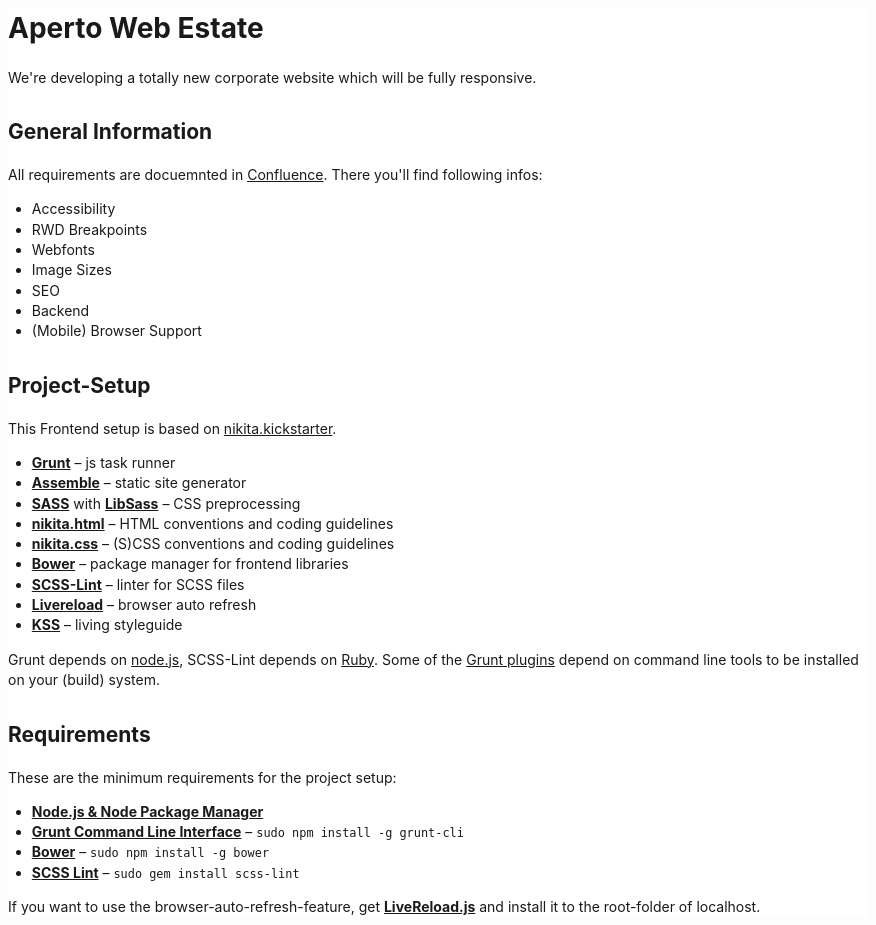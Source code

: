 # Aperto Web Estate

We're developing a totally new corporate website which will be fully responsive.


## General Information

All requirements are docuemnted in [Confluence](https://confluence.aperto.de/pages/viewpage.action?pageId=43465892). There you'll find following infos:

- Accessibility
- RWD Breakpoints
- Webfonts
- Image Sizes
- SEO
- Backend
- (Mobile) Browser Support


## Project-Setup

This Frontend setup is based on [nikita.kickstarter](https://github.com/nikita-kit/nikita-kickstarter).

- [__Grunt__](http://gruntjs.com/) – js task runner
- [__Assemble__](http://assemble.io/) – static site generator
- [__SASS__](http://sass-lang.com/) with [__LibSass__](http://libsass.org/) – CSS preprocessing
- [__nikita.html__](https://github.com/nikita-kit/nikita-html) – HTML conventions and coding guidelines
- [__nikita.css__](https://github.com/nikita-kit/nikita-css) – (S)CSS conventions and coding guidelines
- [__Bower__](http://bower.io/) – package manager for frontend libraries
- [__SCSS-Lint__](http://rubygems.org/gems/scss-lint/versions) – linter for SCSS files
- [__Livereload__](http://livereload.com/) – browser auto refresh
- [__KSS__](http://warpspire.com/kss/) – living styleguide

Grunt depends on [node.js](http://nodejs.org), SCSS-Lint depends on [Ruby](http://www.ruby-lang.org). Some of the [Grunt plugins](#grunt-plugins-used) depend on command line tools to be installed on your (build) system.


## Requirements

These are the minimum requirements for the project setup:  
 
- [__Node.js & Node Package Manager__](http://nodejs.org)
- [__Grunt Command Line Interface__](http://gruntjs.com/getting-started) – `sudo npm install -g grunt-cli`
- [__Bower__](http://bower.io) – `sudo npm install -g bower`
- [__SCSS Lint__](http://rubygems.org/gems/scss-lint/versions) – `sudo gem install scss-lint`

If you want to use the browser-auto-refresh-feature, get [__LiveReload.js__](https://github.com/livereload/livereload-js) and install it to the root-folder of localhost.
